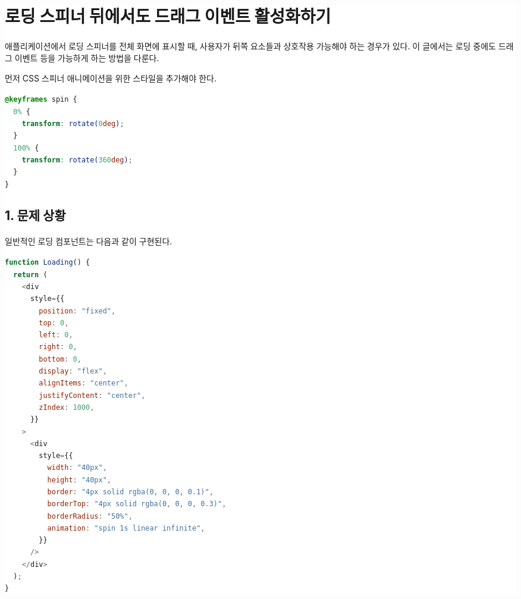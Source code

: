# 로딩 스피너 뒤에서도 드래그 이벤트 활성화하기

애플리케이션에서 로딩 스피너를 전체 화면에 표시할 때, 사용자가 뒤쪽 요소들과 상호작용 가능해야 하는 경우가 있다. 이 글에서는 로딩 중에도 드래그 이벤트 등을 가능하게 하는 방법을 다룬다.

먼저 CSS 스피너 애니메이션을 위한 스타일을 추가해야 한다.

```css
@keyframes spin {
  0% {
    transform: rotate(0deg);
  }
  100% {
    transform: rotate(360deg);
  }
}
```

## 1. 문제 상황

일반적인 로딩 컴포넌트는 다음과 같이 구현된다.

```javascript
function Loading() {
  return (
    <div
      style={{
        position: "fixed",
        top: 0,
        left: 0,
        right: 0,
        bottom: 0,
        display: "flex",
        alignItems: "center",
        justifyContent: "center",
        zIndex: 1000,
      }}
    >
      <div
        style={{
          width: "40px",
          height: "40px",
          border: "4px solid rgba(0, 0, 0, 0.1)",
          borderTop: "4px solid rgba(0, 0, 0, 0.3)",
          borderRadius: "50%",
          animation: "spin 1s linear infinite",
        }}
      />
    </div>
  );
}
```
